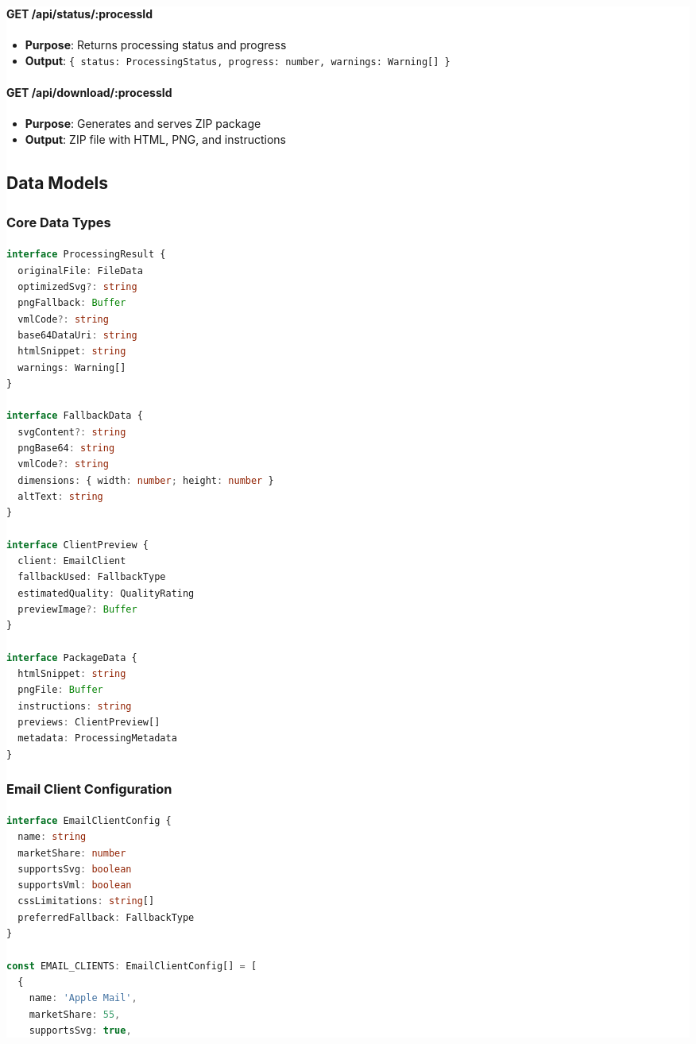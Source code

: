 #### GET /api/status/:processId
- **Purpose**: Returns processing status and progress
- **Output**: `{ status: ProcessingStatus, progress: number, warnings: Warning[] }`

#### GET /api/download/:processId
- **Purpose**: Generates and serves ZIP package
- **Output**: ZIP file with HTML, PNG, and instructions

## Data Models

### Core Data Types

```typescript
interface ProcessingResult {
  originalFile: FileData
  optimizedSvg?: string
  pngFallback: Buffer
  vmlCode?: string
  base64DataUri: string
  htmlSnippet: string
  warnings: Warning[]
}

interface FallbackData {
  svgContent?: string
  pngBase64: string
  vmlCode?: string
  dimensions: { width: number; height: number }
  altText: string
}

interface ClientPreview {
  client: EmailClient
  fallbackUsed: FallbackType
  estimatedQuality: QualityRating
  previewImage?: Buffer
}

interface PackageData {
  htmlSnippet: string
  pngFile: Buffer
  instructions: string
  previews: ClientPreview[]
  metadata: ProcessingMetadata
}
```

### Email Client Configuration

```typescript
interface EmailClientConfig {
  name: string
  marketShare: number
  supportsSvg: boolean
  supportsVml: boolean
  cssLimitations: string[]
  preferredFallback: FallbackType
}

const EMAIL_CLIENTS: EmailClientConfig[] = [
  {
    name: 'Apple Mail',
    marketShare: 55,
    supportsSvg: true,
```